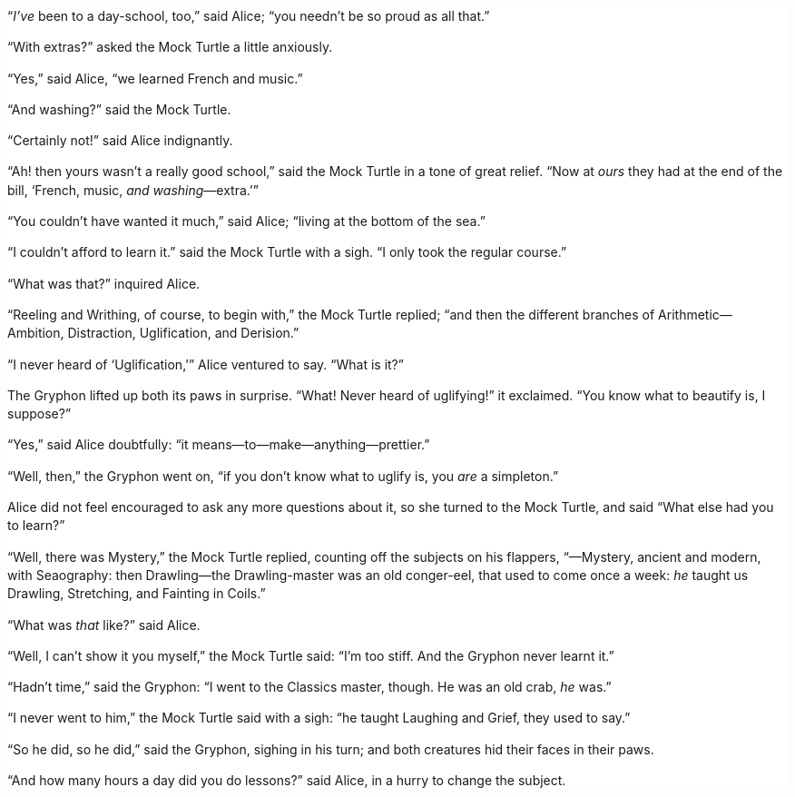 “_I’ve_ been to a day-school, too,” said Alice; “you needn’t be so
proud as all that.”

“With extras?” asked the Mock Turtle a little anxiously.

“Yes,” said Alice, “we learned French and music.”

“And washing?” said the Mock Turtle.

“Certainly not!” said Alice indignantly.

“Ah! then yours wasn’t a really good school,” said the Mock Turtle in a
tone of great relief. “Now at _ours_ they had at the end of the bill,
‘French, music, _and washing_—extra.’”

“You couldn’t have wanted it much,” said Alice; “living at the bottom
of the sea.”

“I couldn’t afford to learn it.” said the Mock Turtle with a sigh. “I
only took the regular course.”

“What was that?” inquired Alice.

“Reeling and Writhing, of course, to begin with,” the Mock Turtle
replied; “and then the different branches of Arithmetic—Ambition,
Distraction, Uglification, and Derision.”

“I never heard of ‘Uglification,’” Alice ventured to say. “What is it?”

The Gryphon lifted up both its paws in surprise. “What! Never heard of
uglifying!” it exclaimed. “You know what to beautify is, I suppose?”

“Yes,” said Alice doubtfully: “it means—to—make—anything—prettier.”

“Well, then,” the Gryphon went on, “if you don’t know what to uglify
is, you _are_ a simpleton.”

Alice did not feel encouraged to ask any more questions about it, so
she turned to the Mock Turtle, and said “What else had you to learn?”

“Well, there was Mystery,” the Mock Turtle replied, counting off the
subjects on his flappers, “—Mystery, ancient and modern, with
Seaography: then Drawling—the Drawling-master was an old conger-eel,
that used to come once a week: _he_ taught us Drawling, Stretching, and
Fainting in Coils.”

“What was _that_ like?” said Alice.

“Well, I can’t show it you myself,” the Mock Turtle said: “I’m too
stiff. And the Gryphon never learnt it.”

“Hadn’t time,” said the Gryphon: “I went to the Classics master,
though. He was an old crab, _he_ was.”

“I never went to him,” the Mock Turtle said with a sigh: “he taught
Laughing and Grief, they used to say.”

“So he did, so he did,” said the Gryphon, sighing in his turn; and both
creatures hid their faces in their paws.

“And how many hours a day did you do lessons?” said Alice, in a hurry
to change the subject.
